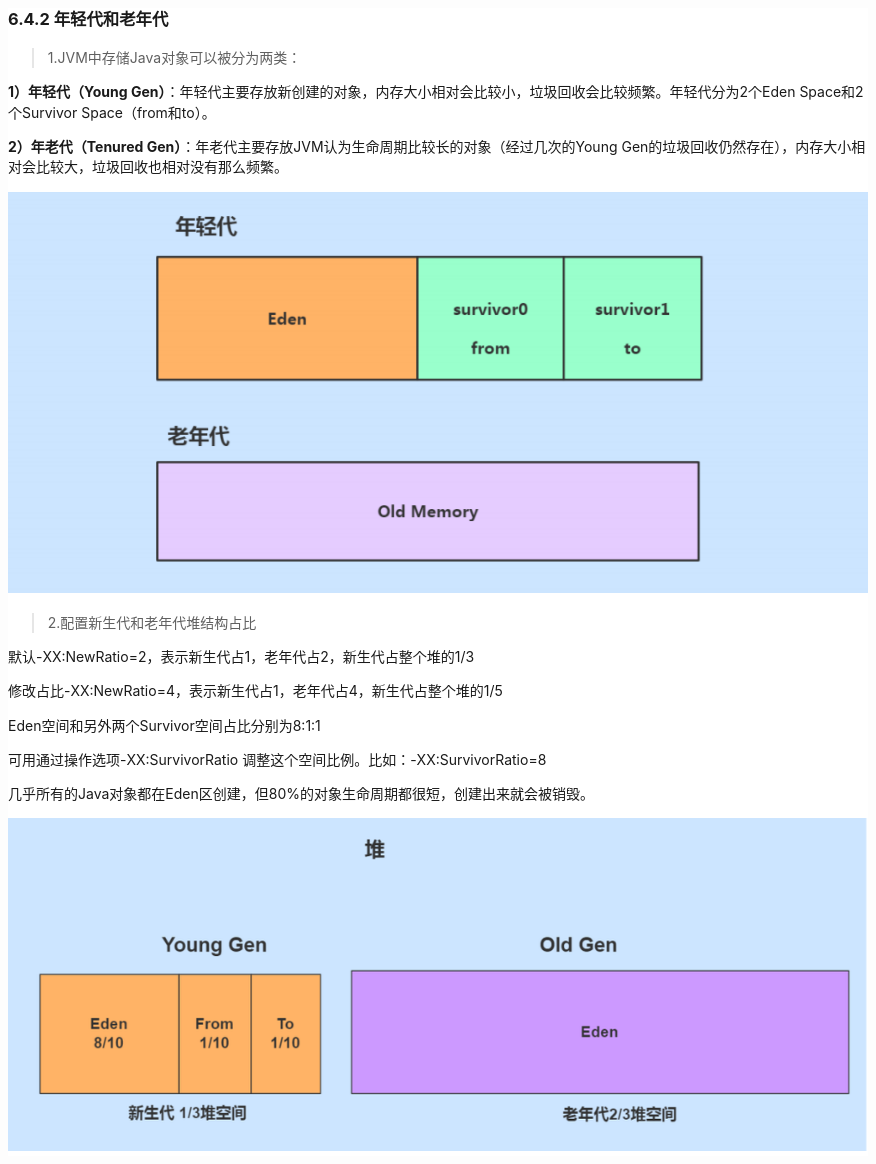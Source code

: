 ### 6.4.2 年轻代和老年代

> 1.JVM中存储Java对象可以被分为两类：

**1）年轻代（Young Gen）**：年轻代主要存放新创建的对象，内存大小相对会比较小，垃圾回收会比较频繁。年轻代分为2个Eden Space和2个Survivor Space（from和to）。

**2）年老代（Tenured Gen）**：年老代主要存放JVM认为生命周期比较长的对象（经过几次的Young Gen的垃圾回收仍然存在），内存大小相对会比较大，垃圾回收也相对没有那么频繁。

![image-20211008195855419](assest/image-20211008195855419.png)

> 2.配置新生代和老年代堆结构占比

默认-XX:NewRatio=2，表示新生代占1，老年代占2，新生代占整个堆的1/3

修改占比-XX:NewRatio=4，表示新生代占1，老年代占4，新生代占整个堆的1/5

Eden空间和另外两个Survivor空间占比分别为8:1:1

可用通过操作选项-XX:SurvivorRatio 调整这个空间比例。比如：-XX:SurvivorRatio=8

几乎所有的Java对象都在Eden区创建，但80%的对象生命周期都很短，创建出来就会被销毁。

![image-20211008200442366](assest/image-20211008200442366.png)
